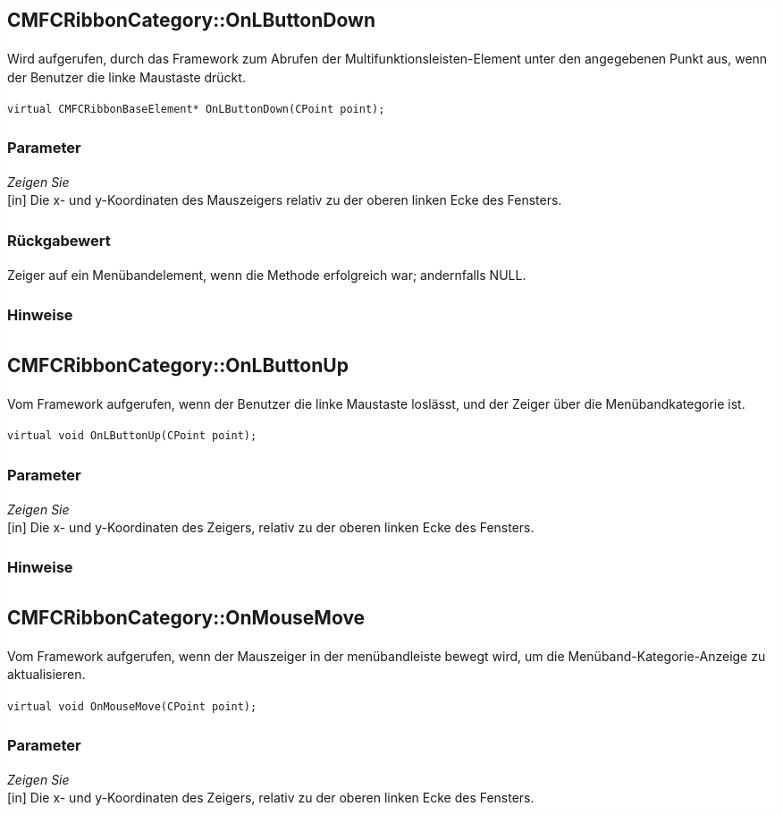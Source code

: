 ##  <a name="onlbuttondown"></a>  CMFCRibbonCategory::OnLButtonDown

Wird aufgerufen, durch das Framework zum Abrufen der Multifunktionsleisten-Element unter den angegebenen Punkt aus, wenn der Benutzer die linke Maustaste drückt.

```
virtual CMFCRibbonBaseElement* OnLButtonDown(CPoint point);
```

### <a name="parameters"></a>Parameter

*Zeigen Sie*<br/>
[in] Die x- und y-Koordinaten des Mauszeigers relativ zu der oberen linken Ecke des Fensters.

### <a name="return-value"></a>Rückgabewert

Zeiger auf ein Menübandelement, wenn die Methode erfolgreich war; andernfalls NULL.

### <a name="remarks"></a>Hinweise

##  <a name="onlbuttonup"></a>  CMFCRibbonCategory::OnLButtonUp

Vom Framework aufgerufen, wenn der Benutzer die linke Maustaste loslässt, und der Zeiger über die Menübandkategorie ist.

```
virtual void OnLButtonUp(CPoint point);
```

### <a name="parameters"></a>Parameter

*Zeigen Sie*<br/>
[in] Die x- und y-Koordinaten des Zeigers, relativ zu der oberen linken Ecke des Fensters.

### <a name="remarks"></a>Hinweise

##  <a name="onmousemove"></a>  CMFCRibbonCategory::OnMouseMove

Vom Framework aufgerufen, wenn der Mauszeiger in der menübandleiste bewegt wird, um die Menüband-Kategorie-Anzeige zu aktualisieren.

```
virtual void OnMouseMove(CPoint point);
```

### <a name="parameters"></a>Parameter

*Zeigen Sie*<br/>
[in] Die x- und y-Koordinaten des Zeigers, relativ zu der oberen linken Ecke des Fensters.
